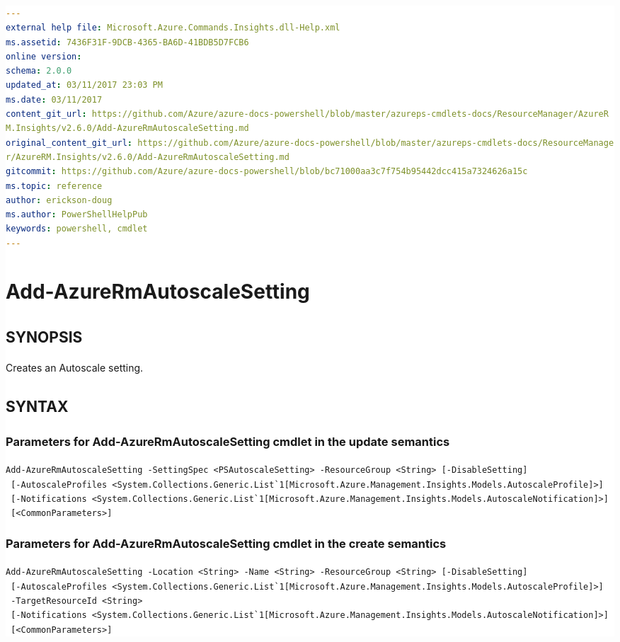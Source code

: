 ```yaml
---
external help file: Microsoft.Azure.Commands.Insights.dll-Help.xml
ms.assetid: 7436F31F-9DCB-4365-BA6D-41BDB5D7FCB6
online version:
schema: 2.0.0
updated_at: 03/11/2017 23:03 PM
ms.date: 03/11/2017
content_git_url: https://github.com/Azure/azure-docs-powershell/blob/master/azureps-cmdlets-docs/ResourceManager/AzureRM.Insights/v2.6.0/Add-AzureRmAutoscaleSetting.md
original_content_git_url: https://github.com/Azure/azure-docs-powershell/blob/master/azureps-cmdlets-docs/ResourceManager/AzureRM.Insights/v2.6.0/Add-AzureRmAutoscaleSetting.md
gitcommit: https://github.com/Azure/azure-docs-powershell/blob/bc71000aa3c7f754b95442dcc415a7324626a15c
ms.topic: reference
author: erickson-doug
ms.author: PowerShellHelpPub
keywords: powershell, cmdlet
---
```


# Add-AzureRmAutoscaleSetting

## SYNOPSIS
Creates an Autoscale setting.

## SYNTAX

### Parameters for Add-AzureRmAutoscaleSetting cmdlet in the update semantics
```
Add-AzureRmAutoscaleSetting -SettingSpec <PSAutoscaleSetting> -ResourceGroup <String> [-DisableSetting]
 [-AutoscaleProfiles <System.Collections.Generic.List`1[Microsoft.Azure.Management.Insights.Models.AutoscaleProfile]>]
 [-Notifications <System.Collections.Generic.List`1[Microsoft.Azure.Management.Insights.Models.AutoscaleNotification]>]
 [<CommonParameters>]
```

### Parameters for Add-AzureRmAutoscaleSetting cmdlet in the create semantics
```
Add-AzureRmAutoscaleSetting -Location <String> -Name <String> -ResourceGroup <String> [-DisableSetting]
 [-AutoscaleProfiles <System.Collections.Generic.List`1[Microsoft.Azure.Management.Insights.Models.AutoscaleProfile]>]
 -TargetResourceId <String>
 [-Notifications <System.Collections.Generic.List`1[Microsoft.Azure.Management.Insights.Models.AutoscaleNotification]>]
 [<CommonParameters>]
```
